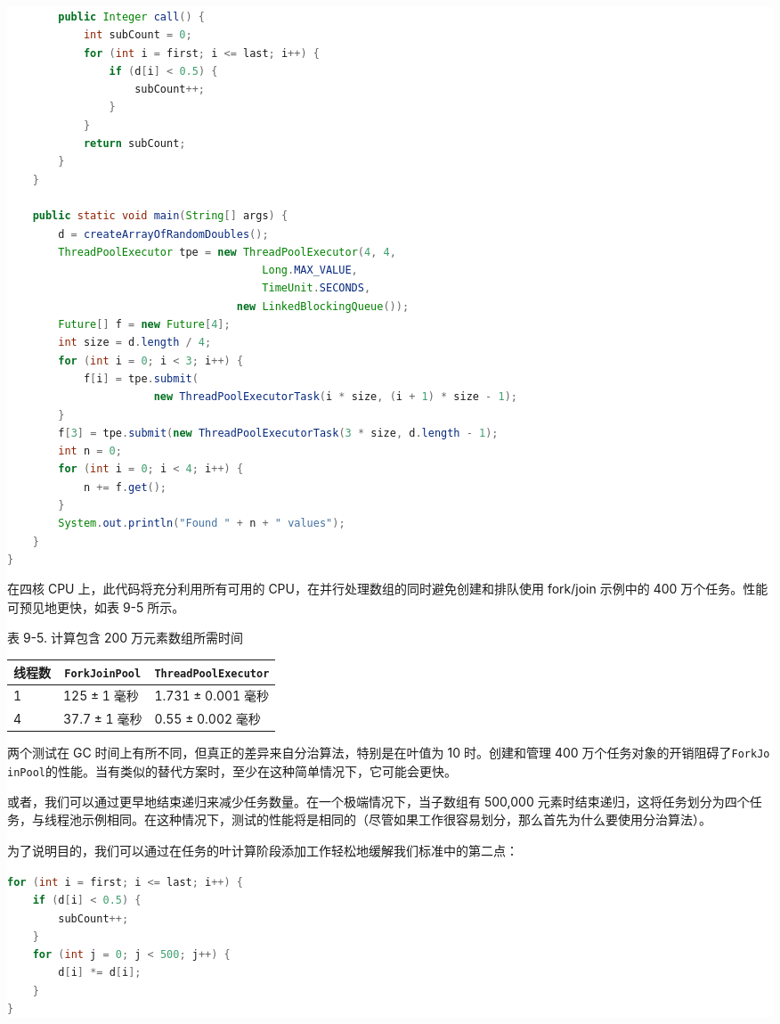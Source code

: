 ```java
        public Integer call() {
            int subCount = 0;
            for (int i = first; i <= last; i++) {
                if (d[i] < 0.5) {
                    subCount++;
                }
            }
            return subCount;
        }
    }

    public static void main(String[] args) {
        d = createArrayOfRandomDoubles();
        ThreadPoolExecutor tpe = new ThreadPoolExecutor(4, 4,
                                        Long.MAX_VALUE,
                                        TimeUnit.SECONDS,
                                	new LinkedBlockingQueue());
        Future[] f = new Future[4];
        int size = d.length / 4;
        for (int i = 0; i < 3; i++) {
            f[i] = tpe.submit(
                       new ThreadPoolExecutorTask(i * size, (i + 1) * size - 1);
        }
        f[3] = tpe.submit(new ThreadPoolExecutorTask(3 * size, d.length - 1);
        int n = 0;
        for (int i = 0; i < 4; i++) {
            n += f.get();
        }
        System.out.println("Found " + n + " values");
    }
}
```

在四核 CPU 上，此代码将充分利用所有可用的 CPU，在并行处理数组的同时避免创建和排队使用 fork/join 示例中的 400 万个任务。性能可预见地更快，如表 9-5 所示。

表 9-5\. 计算包含 200 万元素数组所需时间

| 线程数 | `ForkJoinPool` | `ThreadPoolExecutor` |
| --- | --- | --- |
| 1 | 125 ± 1 毫秒 | 1.731 ± 0.001 毫秒 |
| 4 | 37.7 ± 1 毫秒 | 0.55 ± 0.002 毫秒 |

两个测试在 GC 时间上有所不同，但真正的差异来自分治算法，特别是在叶值为 10 时。创建和管理 400 万个任务对象的开销阻碍了`ForkJoinPool`的性能。当有类似的替代方案时，至少在这种简单情况下，它可能会更快。

或者，我们可以通过更早地结束递归来减少任务数量。在一个极端情况下，当子数组有 500,000 元素时结束递归，这将任务划分为四个任务，与线程池示例相同。在这种情况下，测试的性能将是相同的（尽管如果工作很容易划分，那么首先为什么要使用分治算法）。

为了说明目的，我们可以通过在任务的叶计算阶段添加工作轻松地缓解我们标准中的第二点：

```java
for (int i = first; i <= last; i++) {
    if (d[i] < 0.5) {
        subCount++;
    }
    for (int j = 0; j < 500; j++) {
        d[i] *= d[i];
    }
}
```
